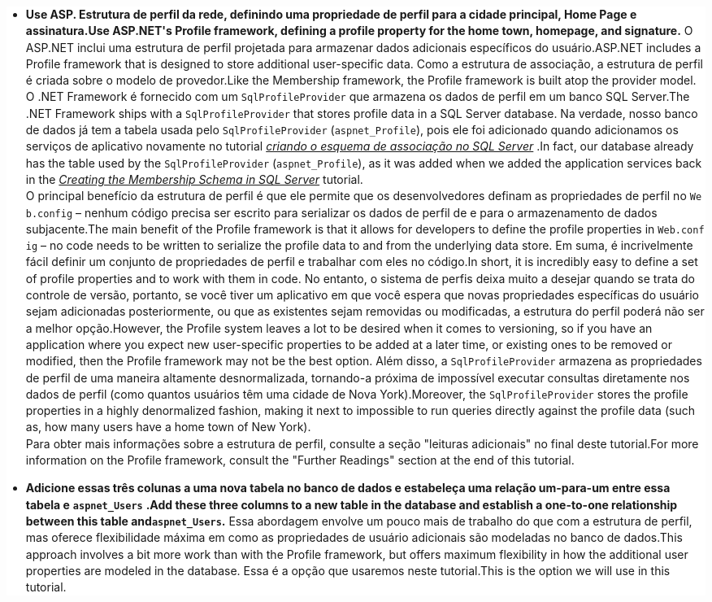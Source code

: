 - <span data-ttu-id="6ffe9-199">**Use ASP. Estrutura de perfil da rede, definindo uma propriedade de perfil para a cidade principal, Home Page e assinatura.**</span><span class="sxs-lookup"><span data-stu-id="6ffe9-199">**Use ASP.NET's Profile framework, defining a profile property for the home town, homepage, and signature.**</span></span> <span data-ttu-id="6ffe9-200">O ASP.NET inclui uma estrutura de perfil projetada para armazenar dados adicionais específicos do usuário.</span><span class="sxs-lookup"><span data-stu-id="6ffe9-200">ASP.NET includes a Profile framework that is designed to store additional user-specific data.</span></span> <span data-ttu-id="6ffe9-201">Como a estrutura de associação, a estrutura de perfil é criada sobre o modelo de provedor.</span><span class="sxs-lookup"><span data-stu-id="6ffe9-201">Like the Membership framework, the Profile framework is built atop the provider model.</span></span> <span data-ttu-id="6ffe9-202">O .NET Framework é fornecido com um `SqlProfileProvider` que armazena os dados de perfil em um banco SQL Server.</span><span class="sxs-lookup"><span data-stu-id="6ffe9-202">The .NET Framework ships with a `SqlProfileProvider` that stores profile data in a SQL Server database.</span></span> <span data-ttu-id="6ffe9-203">Na verdade, nosso banco de dados já tem a tabela usada pelo `SqlProfileProvider` (`aspnet_Profile`), pois ele foi adicionado quando adicionamos os serviços de aplicativo novamente no tutorial [*criando o esquema de associação no SQL Server*](creating-the-membership-schema-in-sql-server-vb.md) .</span><span class="sxs-lookup"><span data-stu-id="6ffe9-203">In fact, our database already has the table used by the `SqlProfileProvider` (`aspnet_Profile`), as it was added when we added the application services back in the [*Creating the Membership Schema in SQL Server*](creating-the-membership-schema-in-sql-server-vb.md) tutorial.</span></span>   
  <span data-ttu-id="6ffe9-204">O principal benefício da estrutura de perfil é que ele permite que os desenvolvedores definam as propriedades de perfil no `Web.config` – nenhum código precisa ser escrito para serializar os dados de perfil de e para o armazenamento de dados subjacente.</span><span class="sxs-lookup"><span data-stu-id="6ffe9-204">The main benefit of the Profile framework is that it allows for developers to define the profile properties in `Web.config` – no code needs to be written to serialize the profile data to and from the underlying data store.</span></span> <span data-ttu-id="6ffe9-205">Em suma, é incrivelmente fácil definir um conjunto de propriedades de perfil e trabalhar com eles no código.</span><span class="sxs-lookup"><span data-stu-id="6ffe9-205">In short, it is incredibly easy to define a set of profile properties and to work with them in code.</span></span> <span data-ttu-id="6ffe9-206">No entanto, o sistema de perfis deixa muito a desejar quando se trata do controle de versão, portanto, se você tiver um aplicativo em que você espera que novas propriedades específicas do usuário sejam adicionadas posteriormente, ou que as existentes sejam removidas ou modificadas, a estrutura do perfil poderá não ser a  melhor opção.</span><span class="sxs-lookup"><span data-stu-id="6ffe9-206">However, the Profile system leaves a lot to be desired when it comes to versioning, so if you have an application where you expect new user-specific properties to be added at a later time, or existing ones to be removed or modified, then the Profile framework may not be the best option.</span></span> <span data-ttu-id="6ffe9-207">Além disso, a `SqlProfileProvider` armazena as propriedades de perfil de uma maneira altamente desnormalizada, tornando-a próxima de impossível executar consultas diretamente nos dados de perfil (como quantos usuários têm uma cidade de Nova York).</span><span class="sxs-lookup"><span data-stu-id="6ffe9-207">Moreover, the `SqlProfileProvider` stores the profile properties in a highly denormalized fashion, making it next to impossible to run queries directly against the profile data (such as, how many users have a home town of New York).</span></span>   
  <span data-ttu-id="6ffe9-208">Para obter mais informações sobre a estrutura de perfil, consulte a seção "leituras adicionais" no final deste tutorial.</span><span class="sxs-lookup"><span data-stu-id="6ffe9-208">For more information on the Profile framework, consult the "Further Readings" section at the end of this tutorial.</span></span>

- <span data-ttu-id="6ffe9-209"><strong>Adicione essas três colunas a uma nova tabela no banco de dados e estabeleça uma relação um-para-um entre essa tabela e</strong> <strong>`aspnet_Users`</strong> <strong>.</strong></span><span class="sxs-lookup"><span data-stu-id="6ffe9-209"><strong>Add these three columns to a new table in the database and establish a one-to-one relationship between this table and</strong><strong>`aspnet_Users`</strong><strong>.</strong></span></span> <span data-ttu-id="6ffe9-210">Essa abordagem envolve um pouco mais de trabalho do que com a estrutura de perfil, mas oferece flexibilidade máxima em como as propriedades de usuário adicionais são modeladas no banco de dados.</span><span class="sxs-lookup"><span data-stu-id="6ffe9-210">This approach involves a bit more work than with the Profile framework, but offers maximum flexibility in how the additional user properties are modeled in the database.</span></span> <span data-ttu-id="6ffe9-211">Essa é a opção que usaremos neste tutorial.</span><span class="sxs-lookup"><span data-stu-id="6ffe9-211">This is the option we will use in this tutorial.</span></span>
